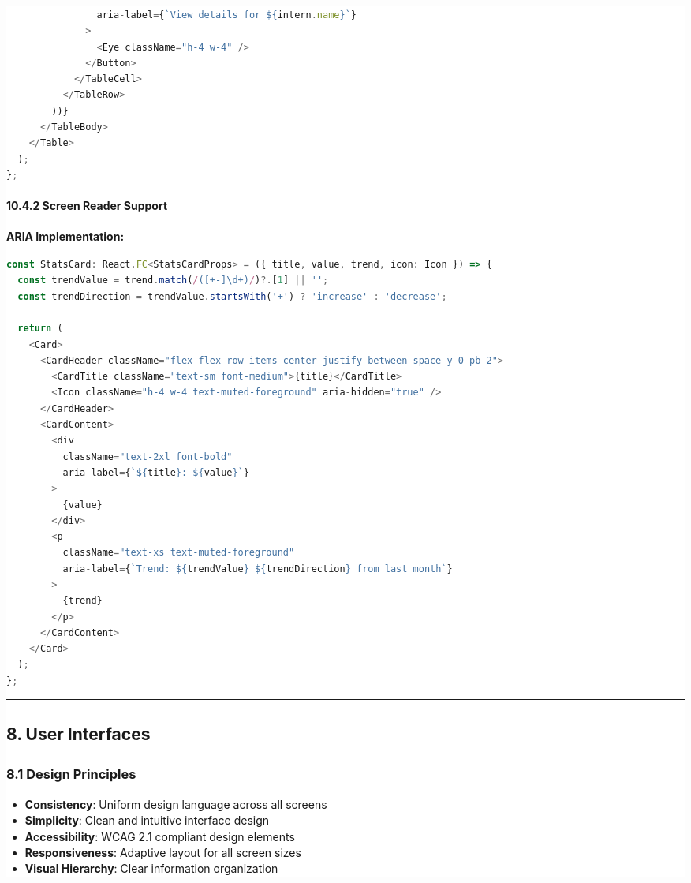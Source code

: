 ```typescript
                aria-label={`View details for ${intern.name}`}
              >
                <Eye className="h-4 w-4" />
              </Button>
            </TableCell>
          </TableRow>
        ))}
      </TableBody>
    </Table>
  );
};
```

#### 10.4.2 Screen Reader Support

**ARIA Implementation:**
```typescript
const StatsCard: React.FC<StatsCardProps> = ({ title, value, trend, icon: Icon }) => {
  const trendValue = trend.match(/([+-]\d+)/)?.[1] || '';
  const trendDirection = trendValue.startsWith('+') ? 'increase' : 'decrease';
  
  return (
    <Card>
      <CardHeader className="flex flex-row items-center justify-between space-y-0 pb-2">
        <CardTitle className="text-sm font-medium">{title}</CardTitle>
        <Icon className="h-4 w-4 text-muted-foreground" aria-hidden="true" />
      </CardHeader>
      <CardContent>
        <div 
          className="text-2xl font-bold"
          aria-label={`${title}: ${value}`}
        >
          {value}
        </div>
        <p 
          className="text-xs text-muted-foreground"
          aria-label={`Trend: ${trendValue} ${trendDirection} from last month`}
        >
          {trend}
        </p>
      </CardContent>
    </Card>
  );
};
```

---

## 8. User Interfaces

### 8.1 Design Principles
- **Consistency**: Uniform design language across all screens
- **Simplicity**: Clean and intuitive interface design
- **Accessibility**: WCAG 2.1 compliant design elements
- **Responsiveness**: Adaptive layout for all screen sizes
- **Visual Hierarchy**: Clear information organization
